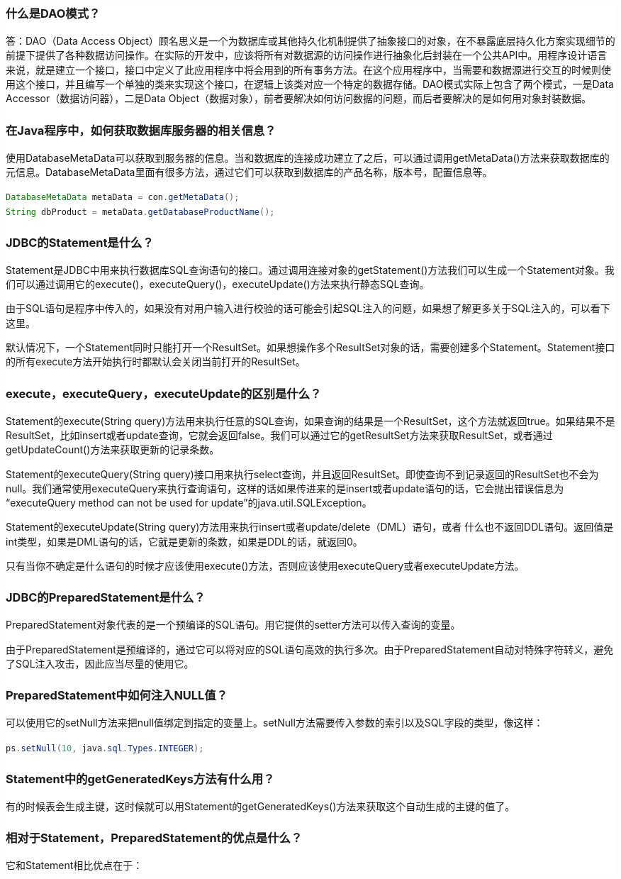 ### 什么是DAO模式？ 
答：DAO（Data Access Object）顾名思义是一个为数据库或其他持久化机制提供了抽象接口的对象，在不暴露底层持久化方案实现细节的前提下提供了各种数据访问操作。在实际的开发中，应该将所有对数据源的访问操作进行抽象化后封装在一个公共API中。用程序设计语言来说，就是建立一个接口，接口中定义了此应用程序中将会用到的所有事务方法。在这个应用程序中，当需要和数据源进行交互的时候则使用这个接口，并且编写一个单独的类来实现这个接口，在逻辑上该类对应一个特定的数据存储。DAO模式实际上包含了两个模式，一是Data Accessor（数据访问器），二是Data Object（数据对象），前者要解决如何访问数据的问题，而后者要解决的是如何用对象封装数据。

### 在Java程序中，如何获取数据库服务器的相关信息？
使用DatabaseMetaData可以获取到服务器的信息。当和数据库的连接成功建立了之后，可以通过调用getMetaData()方法来获取数据库的元信息。DatabaseMetaData里面有很多方法，通过它们可以获取到数据库的产品名称，版本号，配置信息等。
```java
DatabaseMetaData metaData = con.getMetaData();
String dbProduct = metaData.getDatabaseProductName();
```

### JDBC的Statement是什么？
Statement是JDBC中用来执行数据库SQL查询语句的接口。通过调用连接对象的getStatement()方法我们可以生成一个Statement对象。我们可以通过调用它的execute()，executeQuery()，executeUpdate()方法来执行静态SQL查询。

由于SQL语句是程序中传入的，如果没有对用户输入进行校验的话可能会引起SQL注入的问题，如果想了解更多关于SQL注入的，可以看下这里。

默认情况下，一个Statement同时只能打开一个ResultSet。如果想操作多个ResultSet对象的话，需要创建多个Statement。Statement接口的所有execute方法开始执行时都默认会关闭当前打开的ResultSet。

### execute，executeQuery，executeUpdate的区别是什么？
Statement的execute(String query)方法用来执行任意的SQL查询，如果查询的结果是一个ResultSet，这个方法就返回true。如果结果不是ResultSet，比如insert或者update查询，它就会返回false。我们可以通过它的getResultSet方法来获取ResultSet，或者通过getUpdateCount()方法来获取更新的记录条数。

Statement的executeQuery(String query)接口用来执行select查询，并且返回ResultSet。即使查询不到记录返回的ResultSet也不会为null。我们通常使用executeQuery来执行查询语句，这样的话如果传进来的是insert或者update语句的话，它会抛出错误信息为 “executeQuery method can not be used for update”的java.util.SQLException。

Statement的executeUpdate(String query)方法用来执行insert或者update/delete（DML）语句，或者 什么也不返回DDL语句。返回值是int类型，如果是DML语句的话，它就是更新的条数，如果是DDL的话，就返回0。

只有当你不确定是什么语句的时候才应该使用execute()方法，否则应该使用executeQuery或者executeUpdate方法。

### JDBC的PreparedStatement是什么？
PreparedStatement对象代表的是一个预编译的SQL语句。用它提供的setter方法可以传入查询的变量。

由于PreparedStatement是预编译的，通过它可以将对应的SQL语句高效的执行多次。由于PreparedStatement自动对特殊字符转义，避免了SQL注入攻击，因此应当尽量的使用它。

### PreparedStatement中如何注入NULL值？
可以使用它的setNull方法来把null值绑定到指定的变量上。setNull方法需要传入参数的索引以及SQL字段的类型，像这样：
```java
ps.setNull(10, java.sql.Types.INTEGER);
```

### Statement中的getGeneratedKeys方法有什么用？
有的时候表会生成主键，这时候就可以用Statement的getGeneratedKeys()方法来获取这个自动生成的主键的值了。

### 相对于Statement，PreparedStatement的优点是什么？
它和Statement相比优点在于：
